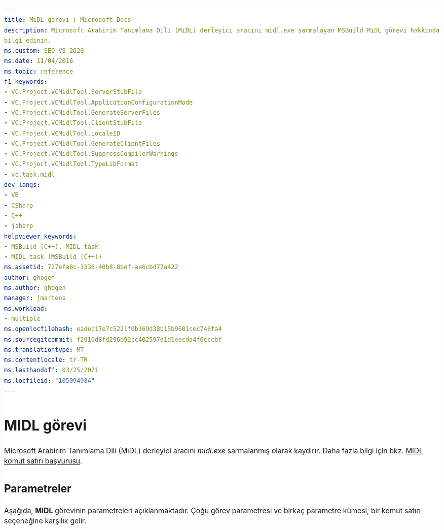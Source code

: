 ```yaml
---
title: MıDL görevi | Microsoft Docs
description: Microsoft Arabirim Tanımlama Dili (MıDL) derleyici aracını midl.exe sarmalayan MSBuild MıDL görevi hakkında bilgi edinin.
ms.custom: SEO-VS-2020
ms.date: 11/04/2016
ms.topic: reference
f1_keywords:
- VC.Project.VCMidlTool.ServerStubFile
- VC.Project.VCMidlTool.ApplicationConfigurationMode
- VC.Project.VCMidlTool.GenerateServerFiles
- VC.Project.VCMidlTool.ClientStubFile
- VC.Project.VCMidlTool.LocaleID
- VC.Project.VCMidlTool.GenerateClientFiles
- VC.Project.VCMidlTool.SuppressCompilerWarnings
- VC.Project.VCMidlTool.TypeLibFormat
- vc.task.midl
dev_langs:
- VB
- CSharp
- C++
- jsharp
helpviewer_keywords:
- MSBuild (C++), MIDL task
- MIDL task (MSBuild (C++))
ms.assetid: 727efa8c-3336-40b8-8bef-ae6cbd77a422
author: ghogen
ms.author: ghogen
manager: jmartens
ms.workload:
- multiple
ms.openlocfilehash: eadec17e7c5221f0b169d38b15b9601cec746fa4
ms.sourcegitcommit: f2916d8fd296b92cc402597d1d1eecda4f6cccbf
ms.translationtype: MT
ms.contentlocale: tr-TR
ms.lasthandoff: 03/25/2021
ms.locfileid: "105094984"
---
```

# <a name="midl-task"></a>MIDL görevi

Microsoft Arabirim Tanımlama Dili (MıDL) derleyici aracını *midl.exe* sarmalanmış olarak kaydırır. Daha fazla bilgi için bkz. [MIDL komut satırı başvurusu](/windows/desktop/Midl/midl-command-line-reference).

## <a name="parameters"></a>Parametreler

 Aşağıda, **MIDL** görevinin parametreleri açıklanmaktadır. Çoğu görev parametresi ve birkaç parametre kümesi, bir komut satırı seçeneğine karşılık gelir.
